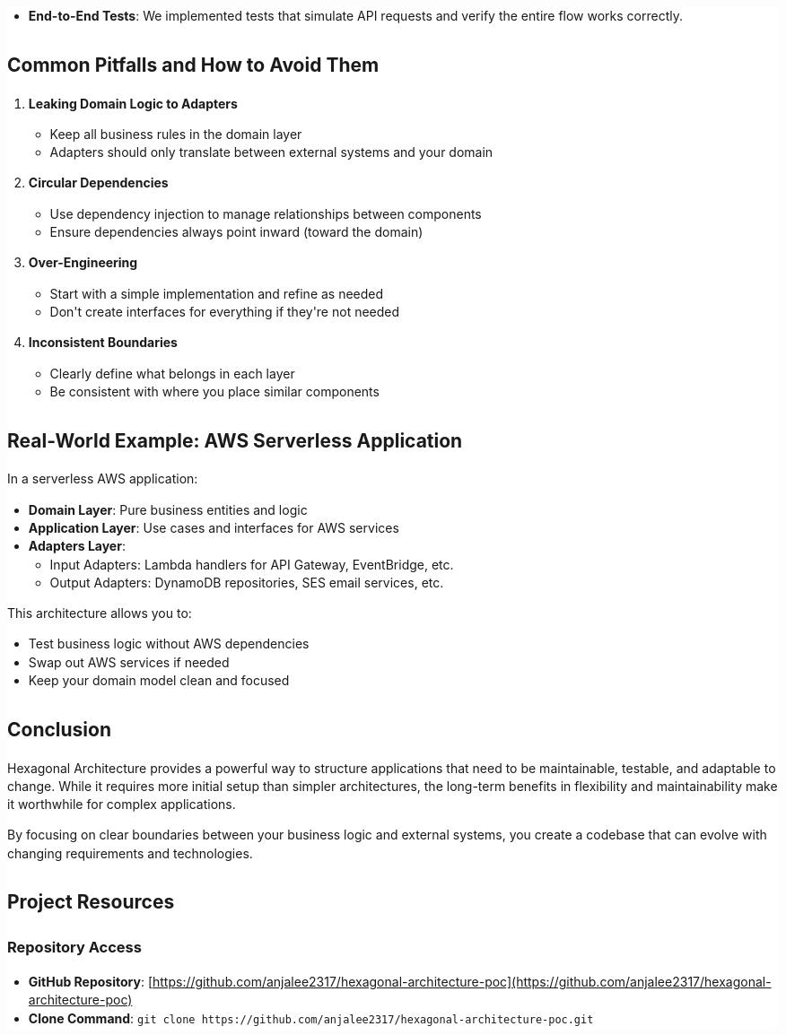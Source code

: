 - **End-to-End Tests**: We implemented tests that simulate API requests and verify the entire flow works correctly.

## Common Pitfalls and How to Avoid Them

1. **Leaking Domain Logic to Adapters**
   - Keep all business rules in the domain layer
   - Adapters should only translate between external systems and your domain

2. **Circular Dependencies**
   - Use dependency injection to manage relationships between components
   - Ensure dependencies always point inward (toward the domain)

3. **Over-Engineering**
   - Start with a simple implementation and refine as needed
   - Don't create interfaces for everything if they're not needed

4. **Inconsistent Boundaries**
   - Clearly define what belongs in each layer
   - Be consistent with where you place similar components

## Real-World Example: AWS Serverless Application

In a serverless AWS application:

- **Domain Layer**: Pure business entities and logic
- **Application Layer**: Use cases and interfaces for AWS services
- **Adapters Layer**: 
  - Input Adapters: Lambda handlers for API Gateway, EventBridge, etc.
  - Output Adapters: DynamoDB repositories, SES email services, etc.

This architecture allows you to:
- Test business logic without AWS dependencies
- Swap out AWS services if needed
- Keep your domain model clean and focused

## Conclusion

Hexagonal Architecture provides a powerful way to structure applications that need to be maintainable, testable, and adaptable to change. While it requires more initial setup than simpler architectures, the long-term benefits in flexibility and maintainability make it worthwhile for complex applications.

By focusing on clear boundaries between your business logic and external systems, you create a codebase that can evolve with changing requirements and technologies.

## Project Resources

### Repository Access

- **GitHub Repository**: [https://github.com/anjalee2317/hexagonal-architecture-poc](https://github.com/anjalee2317/hexagonal-architecture-poc)
- **Clone Command**: `git clone https://github.com/anjalee2317/hexagonal-architecture-poc.git`
